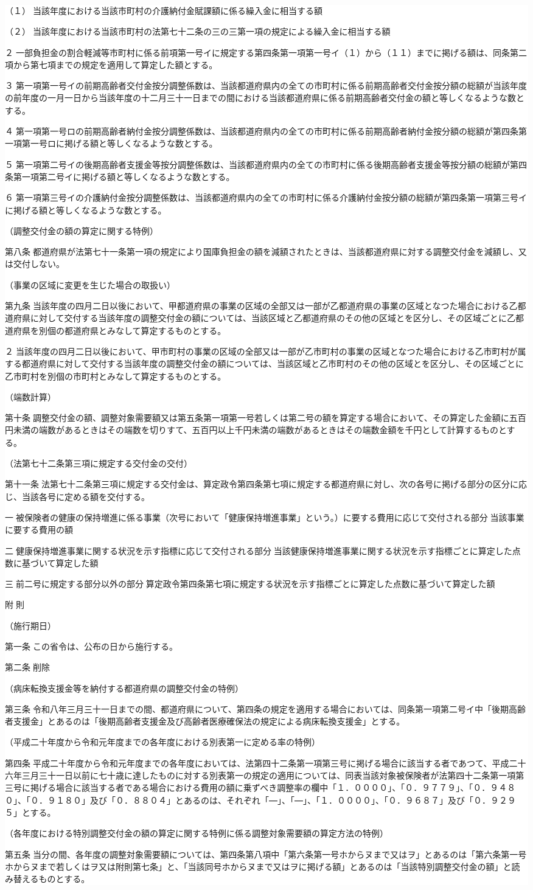 （１） 当該年度における当該市町村の介護納付金賦課額に係る繰入金に相当する額

（２） 当該年度における当該市町村の法第七十二条の三の三第一項の規定による繰入金に相当する額

２ 一部負担金の割合軽減等市町村に係る前項第一号イに規定する第四条第一項第一号イ（１）から（１１）までに掲げる額は、同条第二項から第七項までの規定を適用して算定した額とする。

３ 第一項第一号イの前期高齢者交付金按分調整係数は、当該都道府県内の全ての市町村に係る前期高齢者交付金按分額の総額が当該年度の前年度の一月一日から当該年度の十二月三十一日までの間における当該都道府県に係る前期高齢者交付金の額と等しくなるような数とする。

４ 第一項第一号ロの前期高齢者納付金按分調整係数は、当該都道府県内の全ての市町村に係る前期高齢者納付金按分額の総額が第四条第一項第一号ロに掲げる額と等しくなるような数とする。

５ 第一項第二号イの後期高齢者支援金等按分調整係数は、当該都道府県内の全ての市町村に係る後期高齢者支援金等按分額の総額が第四条第一項第二号イに掲げる額と等しくなるような数とする。

６ 第一項第三号イの介護納付金按分調整係数は、当該都道府県内の全ての市町村に係る介護納付金按分額の総額が第四条第一項第三号イに掲げる額と等しくなるような数とする。

（調整交付金の額の算定に関する特例）

第八条 都道府県が法第七十一条第一項の規定により国庫負担金の額を減額されたときは、当該都道府県に対する調整交付金を減額し、又は交付しない。

（事業の区域に変更を生じた場合の取扱い）

第九条 当該年度の四月二日以後において、甲都道府県の事業の区域の全部又は一部が乙都道府県の事業の区域となつた場合における乙都道府県に対して交付する当該年度の調整交付金の額については、当該区域と乙都道府県のその他の区域とを区分し、その区域ごとに乙都道府県を別個の都道府県とみなして算定するものとする。

２ 当該年度の四月二日以後において、甲市町村の事業の区域の全部又は一部が乙市町村の事業の区域となつた場合における乙市町村が属する都道府県に対して交付する当該年度の調整交付金の額については、当該区域と乙市町村のその他の区域とを区分し、その区域ごとに乙市町村を別個の市町村とみなして算定するものとする。

（端数計算）

第十条 調整交付金の額、調整対象需要額又は第五条第一項第一号若しくは第二号の額を算定する場合において、その算定した金額に五百円未満の端数があるときはその端数を切りすて、五百円以上千円未満の端数があるときはその端数金額を千円として計算するものとする。

（法第七十二条第三項に規定する交付金の交付）

第十一条 法第七十二条第三項に規定する交付金は、算定政令第四条第七項に規定する都道府県に対し、次の各号に掲げる部分の区分に応じ、当該各号に定める額を交付する。

一 被保険者の健康の保持増進に係る事業（次号において「健康保持増進事業」という。）に要する費用に応じて交付される部分 当該事業に要する費用の額

二 健康保持増進事業に関する状況を示す指標に応じて交付される部分 当該健康保持増進事業に関する状況を示す指標ごとに算定した点数に基づいて算定した額

三 前二号に規定する部分以外の部分 算定政令第四条第七項に規定する状況を示す指標ごとに算定した点数に基づいて算定した額

附 則

（施行期日）

第一条 この省令は、公布の日から施行する。

第二条 削除

（病床転換支援金等を納付する都道府県の調整交付金の特例）

第三条 令和八年三月三十一日までの間、都道府県について、第四条の規定を適用する場合においては、同条第一項第二号イ中「後期高齢者支援金」とあるのは「後期高齢者支援金及び高齢者医療確保法の規定による病床転換支援金」とする。

（平成二十年度から令和元年度までの各年度における別表第一に定める率の特例）

第四条 平成二十年度から令和元年度までの各年度においては、法第四十二条第一項第三号に掲げる場合に該当する者であつて、平成二十六年三月三十一日以前に七十歳に達したものに対する別表第一の規定の適用については、同表当該対象被保険者が法第四十二条第一項第三号に掲げる場合に該当する者である場合における費用の額に乗ずべき調整率の欄中「１．００００」、「０．９７７９」、「０．９４８０」、「０．９１８０」及び「０．８８０４」とあるのは、それぞれ「―」、「―」、「１．００００」、「０．９６８７」及び「０．９２９５」とする。

（各年度における特別調整交付金の額の算定に関する特例に係る調整対象需要額の算定方法の特例）

第五条 当分の間、各年度の調整対象需要額については、第四条第八項中「第六条第一号ホからヌまで又はヲ」とあるのは「第六条第一号ホからヌまで若しくはヲ又は附則第七条」と、「当該同号ホからヌまで又はヲに掲げる額」とあるのは「当該特別調整交付金の額」と読み替えるものとする。

